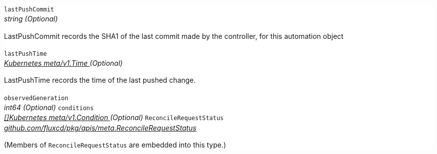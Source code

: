 <td>
<code>lastPushCommit</code><br>
<em>
string
</em>
</td>
<td>
<em>(Optional)</em>
<p>LastPushCommit records the SHA1 of the last commit made by the
controller, for this automation object</p>
</td>
</tr>
<tr>
<td>
<code>lastPushTime</code><br>
<em>
<a href="https://kubernetes.io/docs/reference/generated/kubernetes-api/v1.18/#time-v1-meta">
Kubernetes meta/v1.Time
</a>
</em>
</td>
<td>
<em>(Optional)</em>
<p>LastPushTime records the time of the last pushed change.</p>
</td>
</tr>
<tr>
<td>
<code>observedGeneration</code><br>
<em>
int64
</em>
</td>
<td>
<em>(Optional)</em>
</td>
</tr>
<tr>
<td>
<code>conditions</code><br>
<em>
<a href="https://kubernetes.io/docs/reference/generated/kubernetes-api/v1.18/#condition-v1-meta">
[]Kubernetes meta/v1.Condition
</a>
</em>
</td>
<td>
<em>(Optional)</em>
</td>
</tr>
<tr>
<td>
<code>ReconcileRequestStatus</code><br>
<em>
<a href="https://godoc.org/github.com/fluxcd/pkg/apis/meta#ReconcileRequestStatus">
github.com/fluxcd/pkg/apis/meta.ReconcileRequestStatus
</a>
</em>
</td>
<td>
<p>
(Members of <code>ReconcileRequestStatus</code> are embedded into this type.)
</p>
</td>